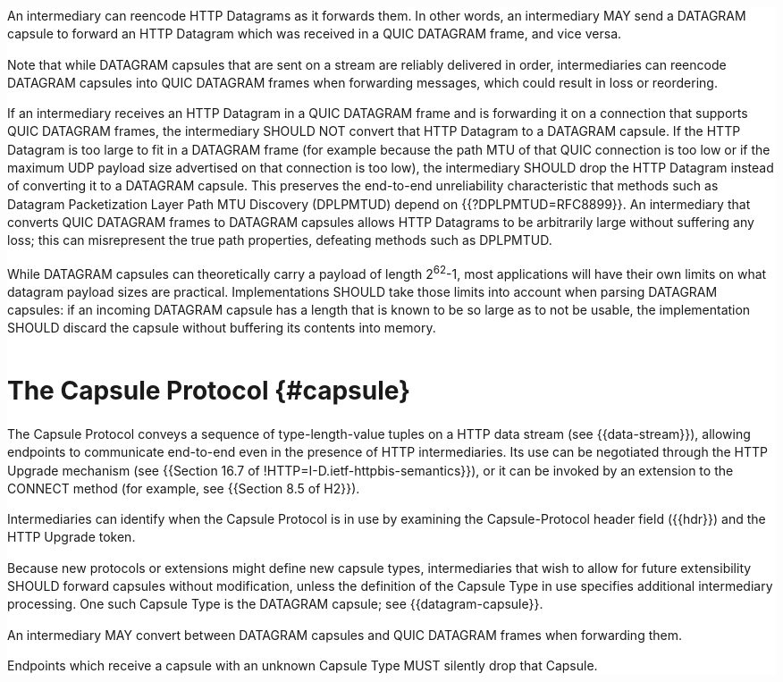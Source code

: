 An intermediary can reencode HTTP Datagrams as it forwards them. In other words,
an intermediary MAY send a DATAGRAM capsule to forward an HTTP Datagram which
was received in a QUIC DATAGRAM frame, and vice versa.

Note that while DATAGRAM capsules that are sent on a stream are reliably
delivered in order, intermediaries can reencode DATAGRAM capsules into QUIC
DATAGRAM frames when forwarding messages, which could result in loss or
reordering.

If an intermediary receives an HTTP Datagram in a QUIC DATAGRAM frame and is
forwarding it on a connection that supports QUIC DATAGRAM frames, the
intermediary SHOULD NOT convert that HTTP Datagram to a DATAGRAM capsule. If the
HTTP Datagram is too large to fit in a DATAGRAM frame (for example because the
path MTU of that QUIC connection is too low or if the maximum UDP payload size
advertised on that connection is too low), the intermediary SHOULD drop the HTTP
Datagram instead of converting it to a DATAGRAM capsule. This preserves the
end-to-end unreliability characteristic that methods such as Datagram
Packetization Layer Path MTU Discovery (DPLPMTUD) depend on
{{?DPLPMTUD=RFC8899}}. An intermediary that converts QUIC DATAGRAM frames to
DATAGRAM capsules allows HTTP Datagrams to be arbitrarily large without
suffering any loss; this can misrepresent the true path properties, defeating
methods such as DPLPMTUD.

While DATAGRAM capsules can theoretically carry a payload of length
2<sup>62</sup>-1, most applications will have their own limits on what datagram
payload sizes are practical. Implementations SHOULD take those limits into
account when parsing DATAGRAM capsules: if an incoming DATAGRAM capsule has a
length that is known to be so large as to not be usable, the implementation
SHOULD discard the capsule without buffering its contents into memory.


# The Capsule Protocol {#capsule}

The Capsule Protocol conveys a sequence of type-length-value tuples on a HTTP
data stream (see {{data-stream}}), allowing endpoints to communicate end-to-end
even in the presence of HTTP intermediaries. Its use can be negotiated through
the HTTP Upgrade mechanism (see {{Section 16.7 of
!HTTP=I-D.ietf-httpbis-semantics}}), or it can be invoked by an extension to
the CONNECT method (for example, see {{Section 8.5 of
H2}}).

Intermediaries can identify when the Capsule Protocol is in use by examining the Capsule-Protocol header field ({{hdr}}) and the HTTP Upgrade token.

Because new protocols or extensions might define new capsule types,
intermediaries that wish to allow for future extensibility SHOULD forward
capsules without modification, unless the definition of the Capsule Type in use
specifies additional intermediary processing. One such Capsule Type is the
DATAGRAM capsule; see {{datagram-capsule}}.

An intermediary MAY convert between DATAGRAM capsules and QUIC DATAGRAM frames
when forwarding them.

Endpoints which receive a capsule with an unknown Capsule Type MUST silently
drop that Capsule.
